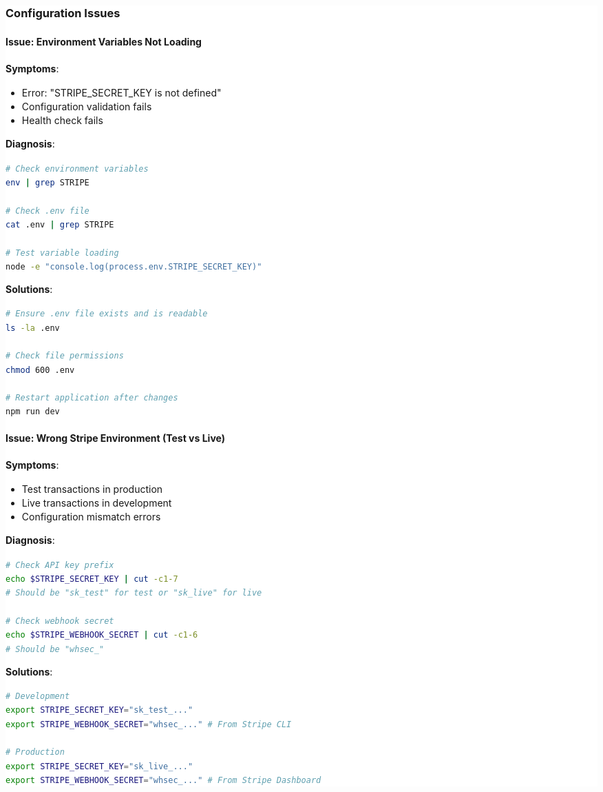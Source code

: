 ### Configuration Issues

#### Issue: Environment Variables Not Loading
**Symptoms**:
- Error: "STRIPE_SECRET_KEY is not defined"
- Configuration validation fails
- Health check fails

**Diagnosis**:
```bash
# Check environment variables
env | grep STRIPE

# Check .env file
cat .env | grep STRIPE

# Test variable loading
node -e "console.log(process.env.STRIPE_SECRET_KEY)"
```

**Solutions**:
```bash
# Ensure .env file exists and is readable
ls -la .env

# Check file permissions
chmod 600 .env

# Restart application after changes
npm run dev
```

#### Issue: Wrong Stripe Environment (Test vs Live)
**Symptoms**:
- Test transactions in production
- Live transactions in development
- Configuration mismatch errors

**Diagnosis**:
```bash
# Check API key prefix
echo $STRIPE_SECRET_KEY | cut -c1-7
# Should be "sk_test" for test or "sk_live" for live

# Check webhook secret
echo $STRIPE_WEBHOOK_SECRET | cut -c1-6
# Should be "whsec_"
```

**Solutions**:
```bash
# Development
export STRIPE_SECRET_KEY="sk_test_..."
export STRIPE_WEBHOOK_SECRET="whsec_..." # From Stripe CLI

# Production
export STRIPE_SECRET_KEY="sk_live_..."
export STRIPE_WEBHOOK_SECRET="whsec_..." # From Stripe Dashboard
```

